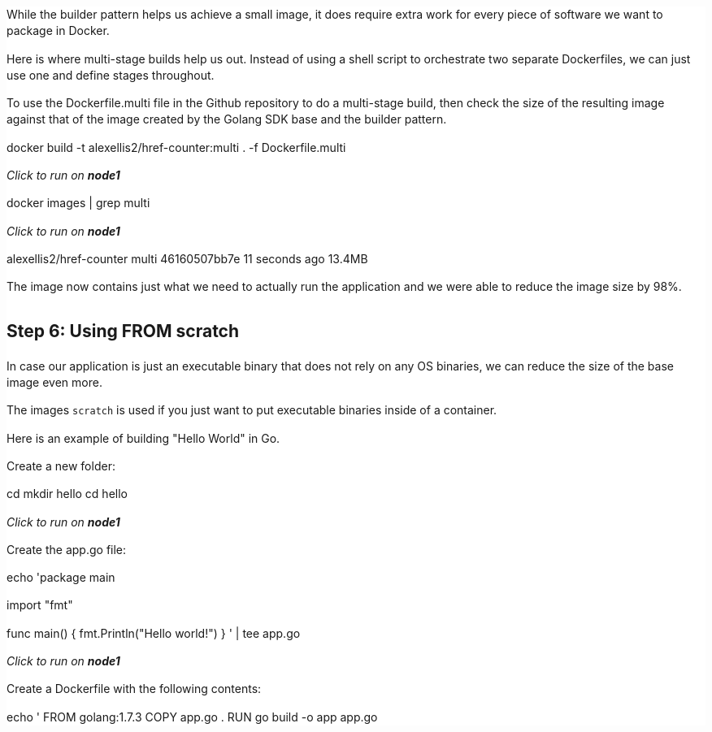 While the builder pattern helps us achieve a small image, it does require extra work for every piece of software we want to package in Docker.

Here is where multi-stage builds help us out. Instead of using a shell script to orchestrate two separate Dockerfiles, we can just use one and define stages throughout.

To use the Dockerfile.multi file in the Github repository to do a multi-stage build, then check the size of the resulting image against that of the image created by the Golang SDK base and the builder pattern.

docker build -t alexellis2/href-counter:multi . -f Dockerfile.multi

_Click to run on **node1**_

docker images | grep multi

_Click to run on **node1**_

alexellis2/href-counter   multi     46160507bb7e   11 seconds ago   13.4MB

The image now contains just what we need to actually run the application and we were able to reduce the image size by 98%.

## Step 6: Using FROM scratch

In case our application is just an executable binary that does not rely on any OS binaries, we can reduce the size of the base image even more.

The images `scratch` is used if you just want to put executable binaries inside of a container.

Here is an example of building "Hello World" in Go.

Create a new folder:

cd
mkdir hello
cd hello

_Click to run on **node1**_

Create the app.go file:

echo 'package main

import "fmt"

func main() {
    fmt.Println("Hello world!")
}
' | tee app.go

_Click to run on **node1**_

Create a Dockerfile with the following contents:

echo '
FROM golang:1.7.3
COPY app.go .
RUN go build -o app app.go
